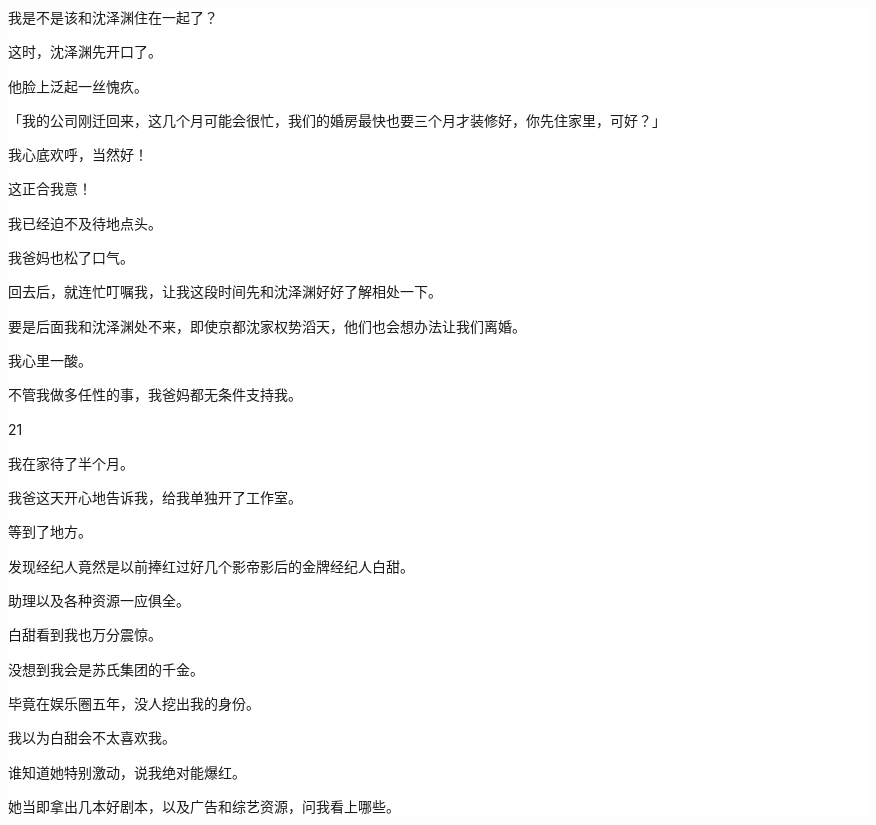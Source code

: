 
我是不是该和沈泽渊住在一起了？


这时，沈泽渊先开口了。


他脸上泛起一丝愧疚。


「我的公司刚迁回来，这几个月可能会很忙，我们的婚房最快也要三个月才装修好，你先住家里，可好？」


我心底欢呼，当然好！


这正合我意！


我已经迫不及待地点头。


我爸妈也松了口气。


回去后，就连忙叮嘱我，让我这段时间先和沈泽渊好好了解相处一下。


要是后面我和沈泽渊处不来，即使京都沈家权势滔天，他们也会想办法让我们离婚。


我心里一酸。


不管我做多任性的事，我爸妈都无条件支持我。


21


我在家待了半个月。


我爸这天开心地告诉我，给我单独开了工作室。


等到了地方。


发现经纪人竟然是以前捧红过好几个影帝影后的金牌经纪人白甜。


助理以及各种资源一应俱全。


白甜看到我也万分震惊。


没想到我会是苏氏集团的千金。


毕竟在娱乐圈五年，没人挖出我的身份。


我以为白甜会不太喜欢我。


谁知道她特别激动，说我绝对能爆红。


她当即拿出几本好剧本，以及广告和综艺资源，问我看上哪些。

